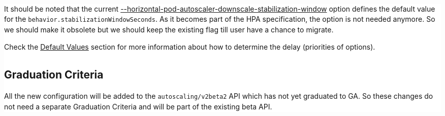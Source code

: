 It should be noted that the current [--horizontal-pod-autoscaler-downscale-stabilization-window][] option defines the default value for the
`behavior.stabilizationWindowSeconds`. As it becomes part of the HPA specification, the option is not needed anymore.
So we should make it obsolete but we should keep the existing flag till user have a chance to migrate.

Check the [Default Values][] section for more information about how to determine the delay (priorities of options).

[--horizontal-pod-autoscaler-downscale-stabilization-window]: https://v1-14.docs.kubernetes.io/docs/tasks/run-application/horizontal-pod-autoscale/#algorithm-details
[DefaultValues]: #default-values

## Graduation Criteria

All the new configuration will be added to the `autoscaling/v2beta2` API which has not yet graduated to GA. So these changes do not need a separate
Graduation Criteria and will be part of the existing beta API.


[Horizontal Pod Autoscaler]: https://kubernetes.io/docs/tasks/run-application/horizontal-pod-autoscale/
[scaleUpLimitFactor]: https://github.com/kubernetes/kubernetes/blob/release-1.14/pkg/controller/podautoscaler/horizontal.go#L55
[scaleUpLimitMinimum]: https://github.com/kubernetes/kubernetes/blob/release-1.14/pkg/controller/podautoscaler/horizontal.go#L56
[#39090]: https://github.com/kubernetes/kubernetes/issues/39090
[#65097]: https://github.com/kubernetes/kubernetes/issues/65097
[#69428]: https://github.com/kubernetes/kubernetes/issues/69428
[Default Values]: #default-values
[Stabilization Window]: #stabilization-window
[Stabilization Window]: #stabilization-window
[Algorithm details]: https://v1-14.docs.kubernetes.io/docs/tasks/run-application/horizontal-pod-autoscale/#algorithm-details
[Algorithm details]: https://v1-14.docs.kubernetes.io/docs/tasks/run-application/horizontal-pod-autoscale/#algorithm-details
[Default Values]: #default-values
[Stabilization Window]: #stabilization-window
[Algorithm Pseudocode]: #algorithm-pseudocode
[Default Values]: #default-values
[Stabilization Window]: #stabilization-window
[PR]: https://github.com/kubernetes/kubernetes/pull/68122
[RFC]: https://docs.google.com/document/d/1IdG3sqgCEaRV3urPLA29IDudCufD89RYCohfBPNeWIM/edit#heading=h.3tdw2jxiu42f
[Algorithm Details]: https://v1-14.docs.kubernetes.io/docs/tasks/run-application/horizontal-pod-autoscale/#algorithm-details